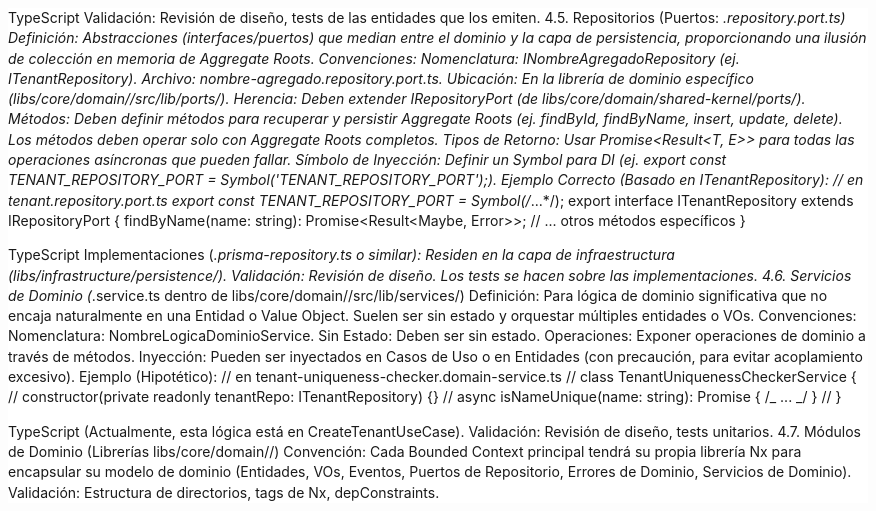 TypeScript
Validación: Revisión de diseño, tests de las entidades que los emiten.
4.5. Repositorios (Puertos: _.repository.port.ts)
Definición: Abstracciones (interfaces/puertos) que median entre el dominio y la capa de persistencia, proporcionando una ilusión de colección en memoria de Aggregate Roots.
Convenciones:
Nomenclatura: INombreAgregadoRepository (ej. ITenantRepository). Archivo: nombre-agregado.repository.port.ts.
Ubicación: En la librería de dominio específico (libs/core/domain/<bounded-context>/src/lib/ports/).
Herencia: Deben extender IRepositoryPort<AggregateType> (de libs/core/domain/shared-kernel/ports/).
Métodos: Deben definir métodos para recuperar y persistir Aggregate Roots (ej. findById, findByName, insert, update, delete). Los métodos deben operar solo con Aggregate Roots completos.
Tipos de Retorno: Usar Promise<Result<T, E>> para todas las operaciones asíncronas que pueden fallar.
Símbolo de Inyección: Definir un Symbol para DI (ej. export const TENANT_REPOSITORY_PORT = Symbol('TENANT_REPOSITORY_PORT');).
Ejemplo Correcto (Basado en ITenantRepository):
// en tenant.repository.port.ts
export const TENANT_REPOSITORY_PORT = Symbol(/_...\*/);
export interface ITenantRepository extends IRepositoryPort<TenantEntity> {
findByName(name: string): Promise<Result<Maybe<TenantEntity>, Error>>;
// ... otros métodos específicos
}

TypeScript
Implementaciones (_.prisma-repository.ts o similar): Residen en la capa de infraestructura (libs/infrastructure/persistence/).
Validación: Revisión de diseño. Los tests se hacen sobre las implementaciones.
4.6. Servicios de Dominio (_.service.ts dentro de libs/core/domain/<bounded-context>/src/lib/services/)
Definición: Para lógica de dominio significativa que no encaja naturalmente en una Entidad o Value Object. Suelen ser sin estado y orquestar múltiples entidades o VOs.
Convenciones:
Nomenclatura: NombreLogicaDominioService.
Sin Estado: Deben ser sin estado.
Operaciones: Exponer operaciones de dominio a través de métodos.
Inyección: Pueden ser inyectados en Casos de Uso o en Entidades (con precaución, para evitar acoplamiento excesivo).
Ejemplo (Hipotético):
// en tenant-uniqueness-checker.domain-service.ts
// class TenantUniquenessCheckerService {
// constructor(private readonly tenantRepo: ITenantRepository) {}
// async isNameUnique(name: string): Promise<boolean> { /_ ... _/ }
// }

TypeScript
(Actualmente, esta lógica está en CreateTenantUseCase).
Validación: Revisión de diseño, tests unitarios.
4.7. Módulos de Dominio (Librerías libs/core/domain/<bounded-context>/)
Convención: Cada Bounded Context principal tendrá su propia librería Nx para encapsular su modelo de dominio (Entidades, VOs, Eventos, Puertos de Repositorio, Errores de Dominio, Servicios de Dominio).
Validación: Estructura de directorios, tags de Nx, depConstraints.

